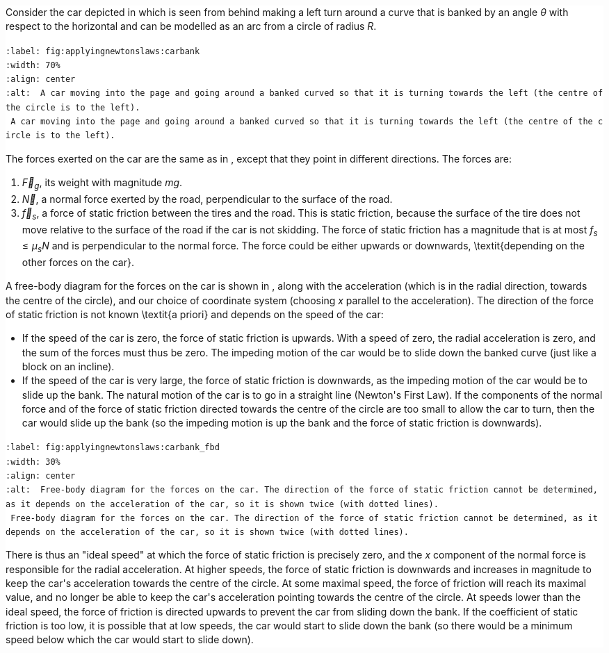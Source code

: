 Consider the car depicted in [](#fig:applyingnewtonslaws:carbank) which is seen from behind making a left turn around a curve that is banked by an angle $\theta$ with respect to the horizontal and can be modelled as an arc from a circle of radius $R$.
```{figure} figures/ApplyingNewtonsLaws/carbank.png
:label: fig:applyingnewtonslaws:carbank
:width: 70%
:align: center
:alt:  A car moving into the page and going around a banked curved so that it is turning towards the left (the centre of the circle is to the left). 
 A car moving into the page and going around a banked curved so that it is turning towards the left (the centre of the circle is to the left). 
```
The forces exerted on the car are the same as in [](#ex:applyingnewtonslaws:car), except that they point in different directions. The forces are:
1.  $\vec F_g$, its weight with magnitude $mg$.
2.  $\vec N$, a normal force exerted by the road, perpendicular to the surface of the road.
3.  $\vec f_s$, a force of static friction between the tires and the road. This is static friction, because the surface of the tire does not move relative to the surface of the road if the car is not skidding. The force of static friction has a magnitude that is at most $f_s\leq\mu_sN$ and is perpendicular to the normal force. The force could be either upwards or downwards, \textit{depending on the other forces on the car}.
 
A free-body diagram for the forces on the car is shown in [](#fig:applyingnewtonslaws:carbank_fbd), along with the acceleration (which is in the radial direction, towards the centre of the circle), and our choice of coordinate system (choosing $x$ parallel to the acceleration). The direction of the force of static friction is not known \textit{a priori} and depends on the speed of the car:
* If the speed of the car is zero, the force of static friction is upwards. With a speed of zero, the radial acceleration is zero, and the sum of the forces must thus be zero. The impeding motion of the car would be to slide down the banked curve (just like a block on an incline).
* If the speed of the car is very large, the force of static friction is downwards, as the impeding motion of the car would be to slide up the bank. The natural motion of the car is to go in a straight line (Newton's First Law). If the components of the normal force and of the force of static friction directed towards the centre of the circle are too small to allow the car to turn, then the car would slide up the bank (so the impeding motion is up the bank and the force of static friction is downwards).

```{figure} figures/ApplyingNewtonsLaws/carbank_fbd.png
:label: fig:applyingnewtonslaws:carbank_fbd
:width: 30%
:align: center
:alt:  Free-body diagram for the forces on the car. The direction of the force of static friction cannot be determined, as it depends on the acceleration of the car, so it is shown twice (with dotted lines). 
 Free-body diagram for the forces on the car. The direction of the force of static friction cannot be determined, as it depends on the acceleration of the car, so it is shown twice (with dotted lines). 
```
There is thus an "ideal speed" at which the force of static friction is precisely zero, and the $x$ component of the normal force is responsible for the radial acceleration. At higher speeds, the force of static friction is downwards and increases in magnitude to keep the car's acceleration towards the centre of the circle. At some maximal  speed, the force of friction will reach its maximal value, and no longer be able to keep the car's acceleration pointing towards the centre of the circle. At speeds lower than the ideal speed, the force of friction is directed upwards to prevent the car from sliding down the bank. If the coefficient of static friction is too low, it is possible that at low speeds, the car would start to slide down the bank (so there would be a minimum speed below which the car would start to slide down). 
